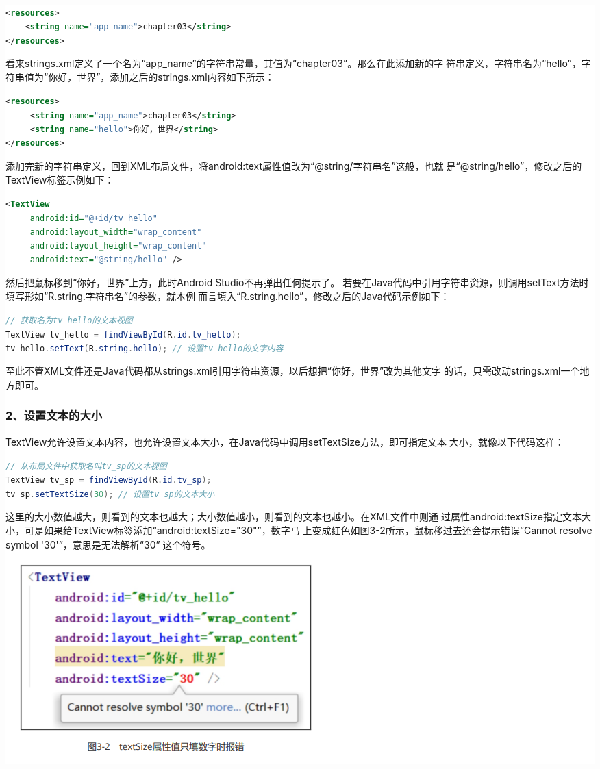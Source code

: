 ```xml
<resources>
	<string name="app_name">chapter03</string>
</resources>
```

看来strings.xml定义了一个名为“app_name”的字符串常量，其值为“chapter03”。那么在此添加新的字 符串定义，字符串名为“hello”，字符串值为“你好，世界”，添加之后的strings.xml内容如下所示：

```xml
<resources>
     <string name="app_name">chapter03</string>
     <string name="hello">你好，世界</string>
</resources>
```

添加完新的字符串定义，回到XML布局文件，将android:text属性值改为“@string/字符串名”这般，也就 是“@string/hello”，修改之后的TextView标签示例如下：

```xml
<TextView
     android:id="@+id/tv_hello"
     android:layout_width="wrap_content"
     android:layout_height="wrap_content"
     android:text="@string/hello" />
```

然后把鼠标移到“你好，世界”上方，此时Android Studio不再弹出任何提示了。 若要在Java代码中引用字符串资源，则调用setText方法时填写形如“R.string.字符串名”的参数，就本例 而言填入“R.string.hello”，修改之后的Java代码示例如下：

```java
// 获取名为tv_hello的文本视图
TextView tv_hello = findViewById(R.id.tv_hello);
tv_hello.setText(R.string.hello); // 设置tv_hello的文字内容
```

至此不管XML文件还是Java代码都从strings.xml引用字符串资源，以后想把“你好，世界”改为其他文字 的话，只需改动strings.xml一个地方即可。

<div style="page-break-after: always;"></div>

### 2、设置文本的大小

TextView允许设置文本内容，也允许设置文本大小，在Java代码中调用setTextSize方法，即可指定文本 大小，就像以下代码这样：

```java
// 从布局文件中获取名叫tv_sp的文本视图
TextView tv_sp = findViewById(R.id.tv_sp);
tv_sp.setTextSize(30); // 设置tv_sp的文本大小
```

这里的大小数值越大，则看到的文本也越大；大小数值越小，则看到的文本也越小。在XML文件中则通 过属性android:textSize指定文本大小，可是如果给TextView标签添加“android:textSize="30"”，数字马 上变成红色如图3-2所示，鼠标移过去还会提示错误“Cannot resolve symbol '30'”，意思是无法解析“30” 这个符号。

![](/androidImages/textSize属性值只填数字时报错.png)

